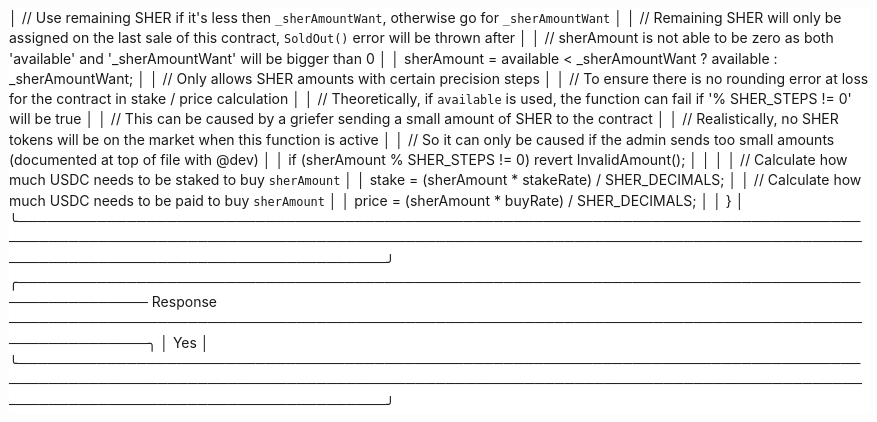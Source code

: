 │     // Use remaining SHER if it's less then `_sherAmountWant`, otherwise go for `_sherAmountWant`                                                                                                               │
│     // Remaining SHER will only be assigned on the last sale of this contract, `SoldOut()` error will be thrown after                                                                                           │
│     // sherAmount is not able to be zero as both 'available' and '_sherAmountWant' will be bigger than 0                                                                                                        │
│     sherAmount = available < _sherAmountWant ? available : _sherAmountWant;                                                                                                                                     │
│     // Only allows SHER amounts with certain precision steps                                                                                                                                                    │
│     // To ensure there is no rounding error at loss for the contract in stake / price calculation                                                                                                               │
│     // Theoretically, if `available` is used, the function can fail if '% SHER_STEPS != 0' will be true                                                                                                         │
│     // This can be caused by a griefer sending a small amount of SHER to the contract                                                                                                                           │
│     // Realistically, no SHER tokens will be on the market when this function is active                                                                                                                         │
│     // So it can only be caused if the admin sends too small amounts (documented at top of file with @dev)                                                                                                      │
│     if (sherAmount % SHER_STEPS != 0) revert InvalidAmount();                                                                                                                                                   │
│                                                                                                                                                                                                                 │
│     // Calculate how much USDC needs to be staked to buy `sherAmount`                                                                                                                                           │
│     stake = (sherAmount * stakeRate) / SHER_DECIMALS;                                                                                                                                                           │
│     // Calculate how much USDC needs to be paid to buy `sherAmount`                                                                                                                                             │
│     price = (sherAmount * buyRate) / SHER_DECIMALS;                                                                                                                                                             │
│   }                                                                                                                                                                                                             │
╰─────────────────────────────────────────────────────────────────────────────────────────────────────────────────────────────────────────────────────────────────────────────────────────────────────────────────╯
╭─────────────────────────────────────────────────────────────────────────────────────────────────── Response ────────────────────────────────────────────────────────────────────────────────────────────────────╮
│ Yes                                                                                                                                                                                                             │
╰─────────────────────────────────────────────────────────────────────────────────────────────────────────────────────────────────────────────────────────────────────────────────────────────────────────────────╯